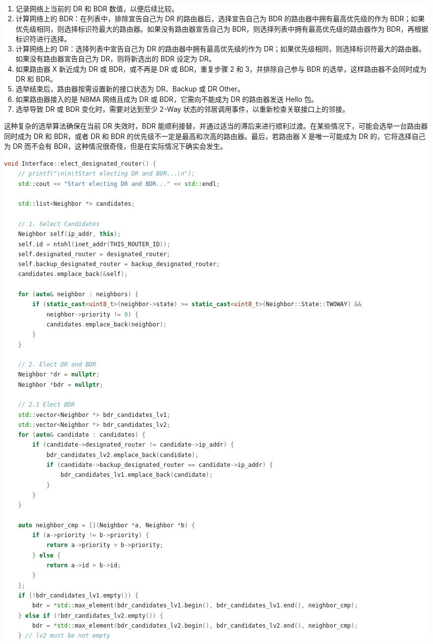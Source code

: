 1. 记录网络上当前的 DR 和 BDR 数值，以便后续比较。
2. 计算网络上的 BDR：在列表中，排除宣告自己为 DR 的路由器后，选择宣告自己为 BDR 的路由器中拥有最高优先级的作为 BDR；如果优先级相同，则选择标识符最大的路由器。如果没有路由器宣告自己为 BDR，则选择列表中拥有最高优先级的路由器作为 BDR，再根据标识符进行选择。
3. 计算网络上的 DR：选择列表中宣告自己为 DR 的路由器中拥有最高优先级的作为 DR；如果优先级相同，则选择标识符最大的路由器。如果没有路由器宣告自己为 DR，则将新选出的 BDR 设定为 DR。
4. 如果路由器 X 新近成为 DR 或 BDR，或不再是 DR 或 BDR，重复步骤 2 和 3，并排除自己参与 BDR 的选举，这样路由器不会同时成为 DR 和 BDR。
5. 选举结束后，路由器按需设置新的接口状态为 DR、Backup 或 DR Other。
6. 如果路由器接入的是 NBMA 网络且成为 DR 或 BDR，它需向不能成为 DR 的路由器发送 Hello 包。
7. 选举导致 DR 或 BDR 变化时，需要对达到至少 2-Way 状态的邻居调用事件，以重新检查关联接口上的邻接。

这种复杂的选举算法确保在当前 DR 失效时，BDR 能顺利接替，并通过适当的滞后来进行顺利过渡。在某些情况下，可能会选举一台路由器同时成为 DR 和 BDR，或者 DR 和 BDR 的优先级不一定是最高和次高的路由器。最后，若路由器 X 是唯一可能成为 DR 的，它将选择自己为 DR 而不会有 BDR，这种情况很奇怪，但是在实际情况下确实会发生。

```cpp
void Interface::elect_designated_router() {
    // printf("\n\n\tStart electing DR and BDR...\n");
    std::cout << "Start electing DR and BDR..." << std::endl;

    std::list<Neighbor *> candidates;

    // 1. Select Candidates
    Neighbor self(ip_addr, this);
    self.id = ntohl(inet_addr(THIS_ROUTER_ID));
    self.designated_router = designated_router;
    self.backup_designated_router = backup_designated_router;
    candidates.emplace_back(&self);

    for (auto& neighbor : neighbors) {
        if (static_cast<uint8_t>(neighbor->state) >= static_cast<uint8_t>(Neighbor::State::TWOWAY) &&
            neighbor->priority != 0) {
            candidates.emplace_back(neighbor);
        }
    }

    // 2. Elect DR and BDR
    Neighbor *dr = nullptr;
    Neighbor *bdr = nullptr;

    // 2.1 Elect BDR
    std::vector<Neighbor *> bdr_candidates_lv1;
    std::vector<Neighbor *> bdr_candidates_lv2;
    for (auto& candidate : candidates) {
        if (candidate->designated_router != candidate->ip_addr) {
            bdr_candidates_lv2.emplace_back(candidate);
            if (candidate->backup_designated_router == candidate->ip_addr) {
                bdr_candidates_lv1.emplace_back(candidate);
            }
        }
    }

    auto neighbor_cmp = [](Neighbor *a, Neighbor *b) {
        if (a->priority != b->priority) {
            return a->priority > b->priority;
        } else {
            return a->id > b->id;
        }
    };
    if (!bdr_candidates_lv1.empty()) {
        bdr = *std::max_element(bdr_candidates_lv1.begin(), bdr_candidates_lv1.end(), neighbor_cmp);
    } else if (!bdr_candidates_lv2.empty()) {
        bdr = *std::max_element(bdr_candidates_lv2.begin(), bdr_candidates_lv2.end(), neighbor_cmp);
    } // lv2 must be not empty
```